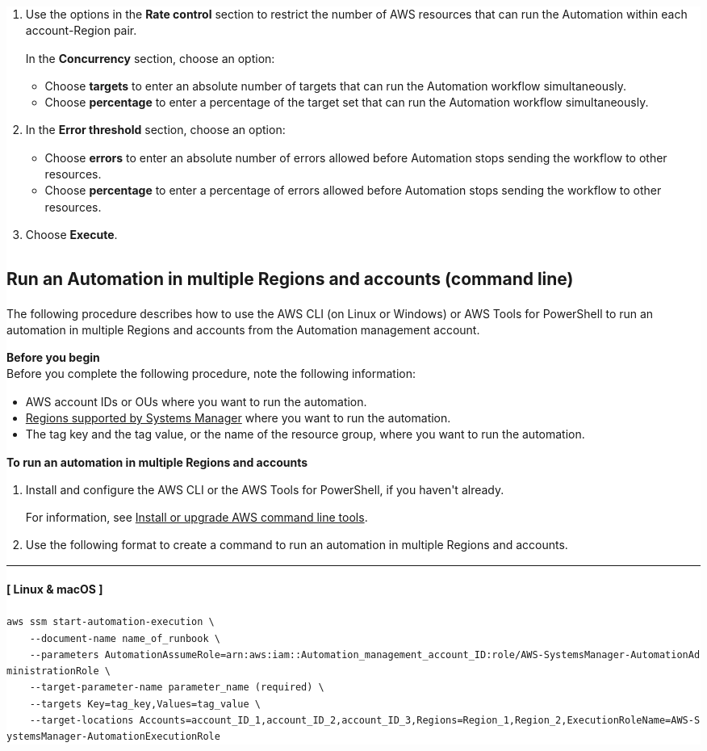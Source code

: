 1. Use the options in the **Rate control** section to restrict the number of AWS resources that can run the Automation within each account\-Region pair\. 

   In the **Concurrency** section, choose an option: 
   + Choose **targets** to enter an absolute number of targets that can run the Automation workflow simultaneously\.
   + Choose **percentage** to enter a percentage of the target set that can run the Automation workflow simultaneously\.

1. In the **Error threshold** section, choose an option:
   + Choose **errors** to enter an absolute number of errors allowed before Automation stops sending the workflow to other resources\.
   + Choose **percentage** to enter a percentage of errors allowed before Automation stops sending the workflow to other resources\.

1. Choose **Execute**\.

## Run an Automation in multiple Regions and accounts \(command line\)<a name="systems-manager-automation-multiple-accounts-and-regions-executing-commandline"></a>

The following procedure describes how to use the AWS CLI \(on Linux or Windows\) or AWS Tools for PowerShell to run an automation in multiple Regions and accounts from the Automation management account\.

**Before you begin**  
Before you complete the following procedure, note the following information:
+ AWS account IDs or OUs where you want to run the automation\.
+ [Regions supported by Systems Manager](https://docs.aws.amazon.com/general/latest/gr/ssm.html#ssm_region) where you want to run the automation\.
+ The tag key and the tag value, or the name of the resource group, where you want to run the automation\.

**To run an automation in multiple Regions and accounts**

1. Install and configure the AWS CLI or the AWS Tools for PowerShell, if you haven't already\.

   For information, see [Install or upgrade AWS command line tools](getting-started-cli.md)\.

1. Use the following format to create a command to run an automation in multiple Regions and accounts\.

------
#### [ Linux & macOS ]

   ```
   aws ssm start-automation-execution \
       --document-name name_of_runbook \
       --parameters AutomationAssumeRole=arn:aws:iam::Automation_management_account_ID:role/AWS-SystemsManager-AutomationAdministrationRole \
       --target-parameter-name parameter_name (required) \
       --targets Key=tag_key,Values=tag_value \
       --target-locations Accounts=account_ID_1,account_ID_2,account_ID_3,Regions=Region_1,Region_2,ExecutionRoleName=AWS-SystemsManager-AutomationExecutionRole
   ```
